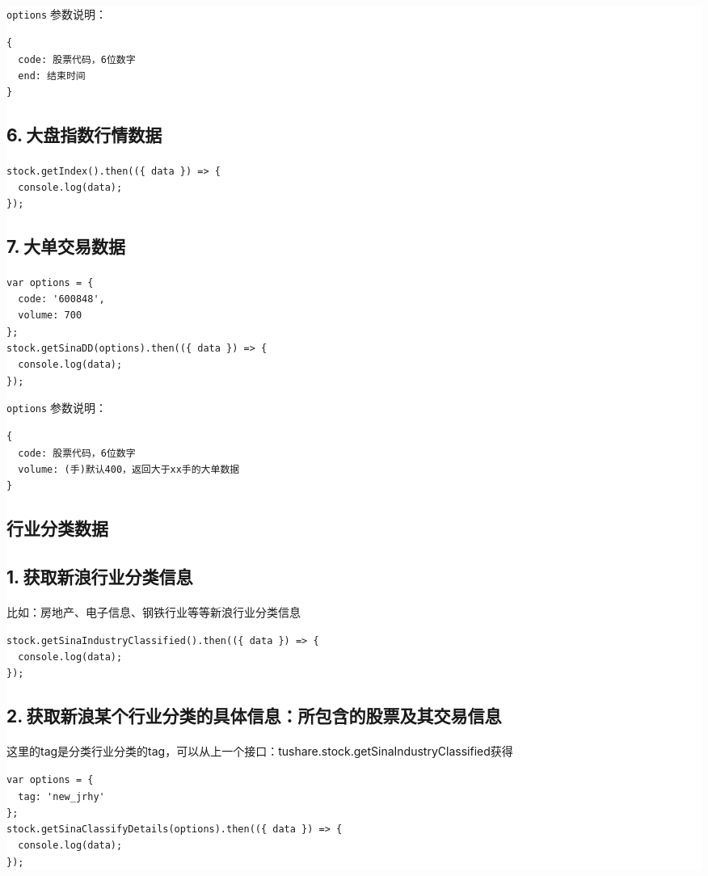 `options` 参数说明：
```
{
  code: 股票代码，6位数字
  end: 结束时间
}
```

## 6. 大盘指数行情数据
```
stock.getIndex().then(({ data }) => {
  console.log(data);
});
```

## 7. 大单交易数据
```
var options = {
  code: '600848',
  volume: 700
};
stock.getSinaDD(options).then(({ data }) => {
  console.log(data);
});
```

`options` 参数说明：
```
{
  code: 股票代码，6位数字
  volume: (手)默认400，返回大于xx手的大单数据
}
```

## 行业分类数据

## 1. 获取新浪行业分类信息
比如：房地产、电子信息、钢铁行业等等新浪行业分类信息
```
stock.getSinaIndustryClassified().then(({ data }) => {
  console.log(data);
});
```

## 2. 获取新浪某个行业分类的具体信息：所包含的股票及其交易信息
这里的tag是分类行业分类的tag，可以从上一个接口：tushare.stock.getSinaIndustryClassified获得
```
var options = {
  tag: 'new_jrhy'
};
stock.getSinaClassifyDetails(options).then(({ data }) => {
  console.log(data);
});
```
